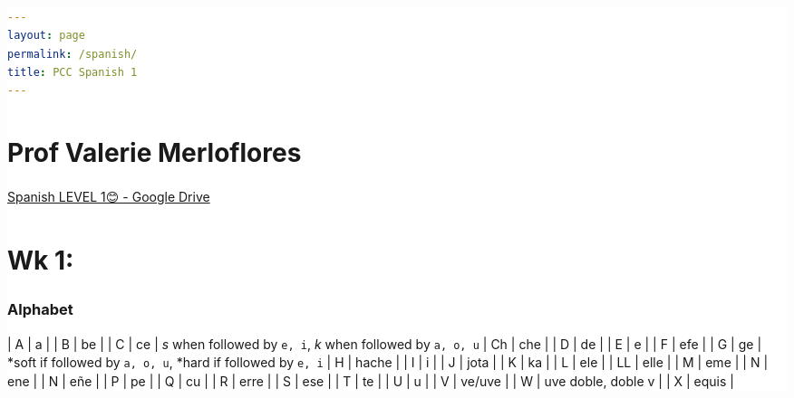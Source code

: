 ```yaml
---
layout: page
permalink: /spanish/
title: PCC Spanish 1
---
```


# Prof Valerie Merloflores

[Spanish LEVEL 1😊 - Google Drive](https://drive.google.com/drive/folders/1DUDkM8w-D0kCKfCrkLQif01URpBRksqM)

# Wk 1: 

### Alphabet

| A  | a                  |
| B  | be                 |
| C  | ce                 | *s* when followed by `e, i`,  *k* when followed by `a, o, u`
| Ch | che                |
| D  | de                 |
| E  | e                  |
| F  | efe                |
| G  | ge                 | *soft if followed by `a, o, u`, *hard if followed by `e, i`
| H  | hache              |
| I  | i                  |
| J  | jota               |
| K  | ka                 |
| L  | ele                |
| LL | elle               |
| M  | eme                |
| N  | ene                |
| N  | eñe                |
| P  | pe                 |
| Q  | cu                 |
| R  | erre               |
| S  | ese                |
| T  | te                 |
| U  | u                  |
| V  | ve/uve             |
| W  | uve doble, doble v |
| X  | equis              |
